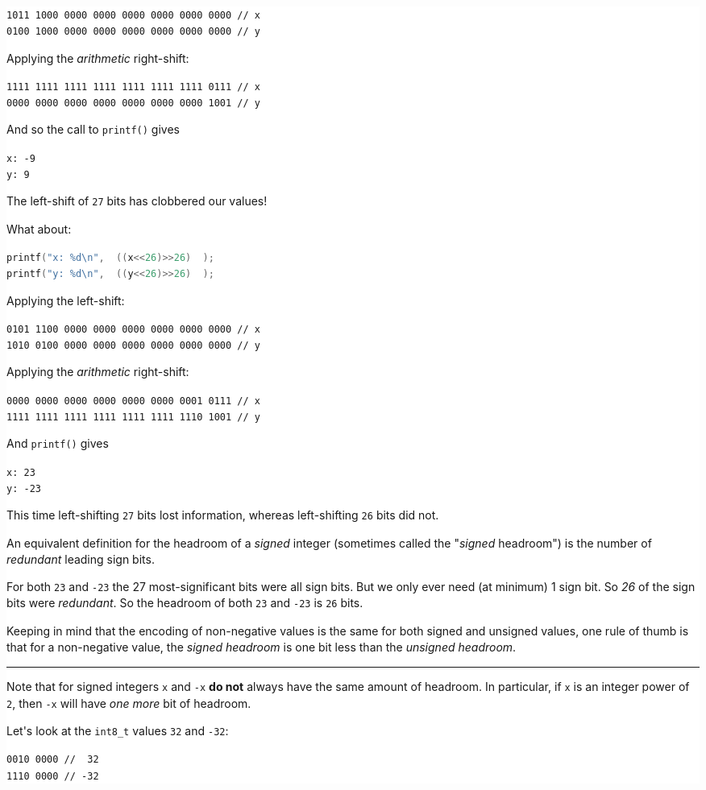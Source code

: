     1011 1000 0000 0000 0000 0000 0000 0000 // x
    0100 1000 0000 0000 0000 0000 0000 0000 // y

Applying the _arithmetic_ right-shift:

    1111 1111 1111 1111 1111 1111 1111 0111 // x
    0000 0000 0000 0000 0000 0000 0000 1001 // y

And so the call to `printf()` gives

    x: -9
    y: 9

The left-shift of `27` bits has clobbered our values!

What about:

```c
printf("x: %d\n",  ((x<<26)>>26)  );
printf("y: %d\n",  ((y<<26)>>26)  );
```

Applying the left-shift:

    0101 1100 0000 0000 0000 0000 0000 0000 // x
    1010 0100 0000 0000 0000 0000 0000 0000 // y

Applying the _arithmetic_ right-shift:

    0000 0000 0000 0000 0000 0000 0001 0111 // x
    1111 1111 1111 1111 1111 1111 1110 1001 // y

And `printf()` gives

    x: 23
    y: -23

This time left-shifting `27` bits lost information, whereas left-shifting `26`
bits did not.

An equivalent definition for the headroom of a _signed_ integer (sometimes
called the "_signed_ headroom") is the number of _redundant_ leading sign bits.

For both `23` and `-23` the 27 most-significant bits were all sign bits. But we
only ever need (at minimum) 1 sign bit. So _26_ of the sign bits were
_redundant_. So the headroom of both `23` and `-23` is `26` bits.

Keeping in mind that the encoding of non-negative values is the same for both
signed and unsigned values, one rule of thumb is that for a non-negative value,
the _signed headroom_ is one bit less than the _unsigned headroom_.

---

Note that for signed integers `x` and `-x` **do not** always have the same
amount of headroom. In particular, if `x` is an integer power of `2`, then `-x`
will have _one more_ bit of headroom.

Let's look at the `int8_t` values `32` and `-32`:

    0010 0000 //  32
    1110 0000 // -32
